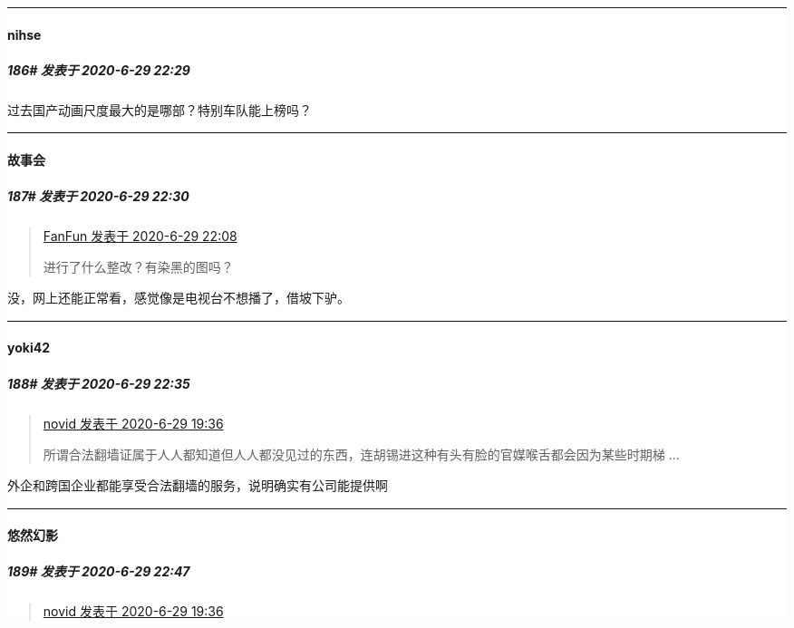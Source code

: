 





*****

####  nihse  
##### 186#       发表于 2020-6-29 22:29




过去国产动画尺度最大的是哪部？特别车队能上榜吗？







*****

####  故事会  
##### 187#       发表于 2020-6-29 22:30



<blockquote><a href="httphttps://bbs.saraba1st.com/2b/forum.php?mod=redirect&amp;goto=findpost&amp;pid=48002855&amp;ptid=1944779" target="_blank">FanFun 发表于 2020-6-29 22:08</a>

进行了什么整改？有染黑的图吗？</blockquote>
没，网上还能正常看，感觉像是电视台不想播了，借坡下驴。







*****

####  yoki42  
##### 188#       发表于 2020-6-29 22:35



<blockquote><a href="httphttps://bbs.saraba1st.com/2b/forum.php?mod=redirect&amp;goto=findpost&amp;pid=48001116&amp;ptid=1944779" target="_blank">novid 发表于 2020-6-29 19:36</a>

所谓合法翻墙证属于人人都知道但人人都没见过的东西，连胡锡进这种有头有脸的官媒喉舌都会因为某些时期梯 ...</blockquote>
外企和跨国企业都能享受合法翻墙的服务，说明确实有公司能提供啊







*****

####  悠然幻影  
##### 189#       发表于 2020-6-29 22:47



<blockquote><a href="httphttps://bbs.saraba1st.com/2b/forum.php?mod=redirect&amp;goto=findpost&amp;pid=48001116&amp;ptid=1944779" target="_blank">novid 发表于 2020-6-29 19:36</a>
